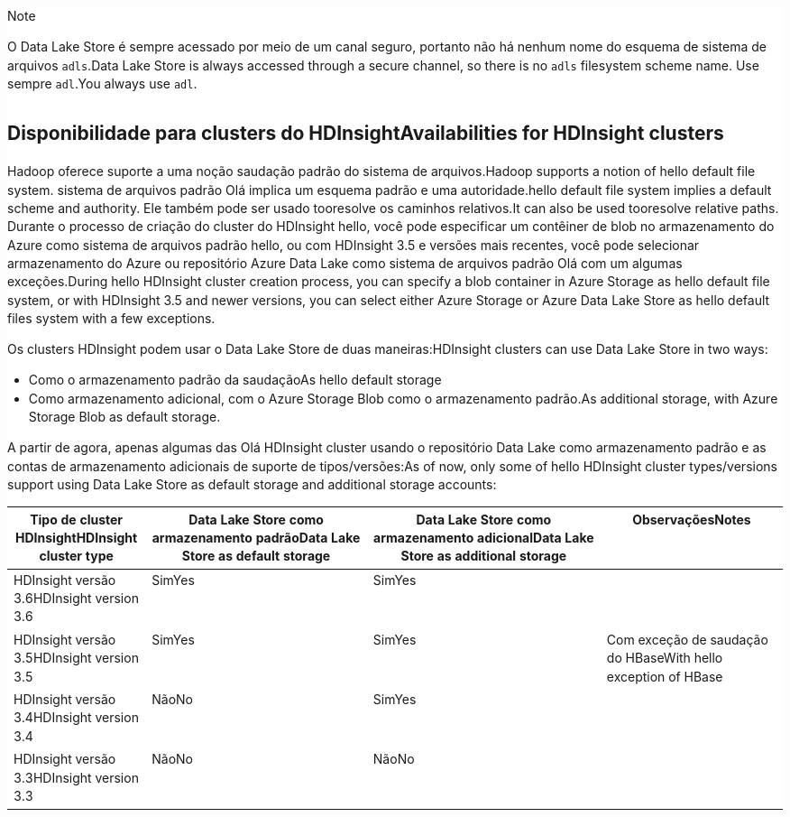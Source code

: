 > [!NOTE]
> <span data-ttu-id="51af3-110">O Data Lake Store é sempre acessado por meio de um canal seguro, portanto não há nenhum nome do esquema de sistema de arquivos `adls`.</span><span class="sxs-lookup"><span data-stu-id="51af3-110">Data Lake Store is always accessed through a secure channel, so there is no `adls` filesystem scheme name.</span></span> <span data-ttu-id="51af3-111">Use sempre `adl`.</span><span class="sxs-lookup"><span data-stu-id="51af3-111">You always use `adl`.</span></span>
> 
> 

## <a name="availabilities-for-hdinsight-clusters"></a><span data-ttu-id="51af3-112">Disponibilidade para clusters do HDInsight</span><span class="sxs-lookup"><span data-stu-id="51af3-112">Availabilities for HDInsight clusters</span></span>

<span data-ttu-id="51af3-113">Hadoop oferece suporte a uma noção saudação padrão do sistema de arquivos.</span><span class="sxs-lookup"><span data-stu-id="51af3-113">Hadoop supports a notion of hello default file system.</span></span> <span data-ttu-id="51af3-114">sistema de arquivos padrão Olá implica um esquema padrão e uma autoridade.</span><span class="sxs-lookup"><span data-stu-id="51af3-114">hello default file system implies a default scheme and authority.</span></span> <span data-ttu-id="51af3-115">Ele também pode ser usado tooresolve os caminhos relativos.</span><span class="sxs-lookup"><span data-stu-id="51af3-115">It can also be used tooresolve relative paths.</span></span> <span data-ttu-id="51af3-116">Durante o processo de criação do cluster do HDInsight hello, você pode especificar um contêiner de blob no armazenamento do Azure como sistema de arquivos padrão hello, ou com HDInsight 3.5 e versões mais recentes, você pode selecionar armazenamento do Azure ou repositório Azure Data Lake como sistema de arquivos padrão Olá com um algumas exceções.</span><span class="sxs-lookup"><span data-stu-id="51af3-116">During hello HDInsight cluster creation process, you can specify a blob container in Azure Storage as hello default file system, or with HDInsight 3.5 and newer versions, you can select either Azure Storage or Azure Data Lake Store as hello default files system with a few exceptions.</span></span> 

<span data-ttu-id="51af3-117">Os clusters HDInsight podem usar o Data Lake Store de duas maneiras:</span><span class="sxs-lookup"><span data-stu-id="51af3-117">HDInsight clusters can use Data Lake Store in two ways:</span></span>

* <span data-ttu-id="51af3-118">Como o armazenamento padrão da saudação</span><span class="sxs-lookup"><span data-stu-id="51af3-118">As hello default storage</span></span>
* <span data-ttu-id="51af3-119">Como armazenamento adicional, com o Azure Storage Blob como o armazenamento padrão.</span><span class="sxs-lookup"><span data-stu-id="51af3-119">As additional storage, with Azure Storage Blob as default storage.</span></span>

<span data-ttu-id="51af3-120">A partir de agora, apenas algumas das Olá HDInsight cluster usando o repositório Data Lake como armazenamento padrão e as contas de armazenamento adicionais de suporte de tipos/versões:</span><span class="sxs-lookup"><span data-stu-id="51af3-120">As of now, only some of hello HDInsight cluster types/versions support using Data Lake Store as default storage and additional storage accounts:</span></span>

| <span data-ttu-id="51af3-121">Tipo de cluster HDInsight</span><span class="sxs-lookup"><span data-stu-id="51af3-121">HDInsight cluster type</span></span> | <span data-ttu-id="51af3-122">Data Lake Store como armazenamento padrão</span><span class="sxs-lookup"><span data-stu-id="51af3-122">Data Lake Store as default storage</span></span> | <span data-ttu-id="51af3-123">Data Lake Store como armazenamento adicional</span><span class="sxs-lookup"><span data-stu-id="51af3-123">Data Lake Store as additional storage</span></span>| <span data-ttu-id="51af3-124">Observações</span><span class="sxs-lookup"><span data-stu-id="51af3-124">Notes</span></span> |
|------------------------|------------------------------------|---------------------------------------|------|
| <span data-ttu-id="51af3-125">HDInsight versão 3.6</span><span class="sxs-lookup"><span data-stu-id="51af3-125">HDInsight version 3.6</span></span> | <span data-ttu-id="51af3-126">Sim</span><span class="sxs-lookup"><span data-stu-id="51af3-126">Yes</span></span> | <span data-ttu-id="51af3-127">Sim</span><span class="sxs-lookup"><span data-stu-id="51af3-127">Yes</span></span> | |
| <span data-ttu-id="51af3-128">HDInsight versão 3.5</span><span class="sxs-lookup"><span data-stu-id="51af3-128">HDInsight version 3.5</span></span> | <span data-ttu-id="51af3-129">Sim</span><span class="sxs-lookup"><span data-stu-id="51af3-129">Yes</span></span> | <span data-ttu-id="51af3-130">Sim</span><span class="sxs-lookup"><span data-stu-id="51af3-130">Yes</span></span> | <span data-ttu-id="51af3-131">Com exceção de saudação do HBase</span><span class="sxs-lookup"><span data-stu-id="51af3-131">With hello exception of HBase</span></span>|
| <span data-ttu-id="51af3-132">HDInsight versão 3.4</span><span class="sxs-lookup"><span data-stu-id="51af3-132">HDInsight version 3.4</span></span> | <span data-ttu-id="51af3-133">Não</span><span class="sxs-lookup"><span data-stu-id="51af3-133">No</span></span> | <span data-ttu-id="51af3-134">Sim</span><span class="sxs-lookup"><span data-stu-id="51af3-134">Yes</span></span> | |
| <span data-ttu-id="51af3-135">HDInsight versão 3.3</span><span class="sxs-lookup"><span data-stu-id="51af3-135">HDInsight version 3.3</span></span> | <span data-ttu-id="51af3-136">Não</span><span class="sxs-lookup"><span data-stu-id="51af3-136">No</span></span> | <span data-ttu-id="51af3-137">Não</span><span class="sxs-lookup"><span data-stu-id="51af3-137">No</span></span> | |

[hdinsight-use-sas]: hdinsight-storage-sharedaccesssignature-permissions.md
[powershell-install]: /powershell/azureps-cmdlets-docs
[hdinsight-creation]: hdinsight-hadoop-provision-linux-clusters.md
[hdinsight-get-started]: hdinsight-hadoop-linux-tutorial-get-started.md
[hdinsight-upload-data]: hdinsight-upload-data.md
[hdinsight-use-hive]: hdinsight-use-hive.md
[hdinsight-use-pig]: hdinsight-use-pig.md
[blob-storage-restAPI]: http://msdn.microsoft.com/library/windowsazure/dd135733.aspx
[img-hdi-powershell-blobcommands]: ./media/hdinsight-hadoop-use-blob-storage/HDI.PowerShell.BlobCommands.png
[img-hdi-quick-create]: ./media/hdinsight-hadoop-use-blob-storage/HDI.QuickCreateCluster.png
[img-hdi-custom-create-storage-account]: ./media/hdinsight-hadoop-use-blob-storage/HDI.CustomCreateStorageAccount.png  